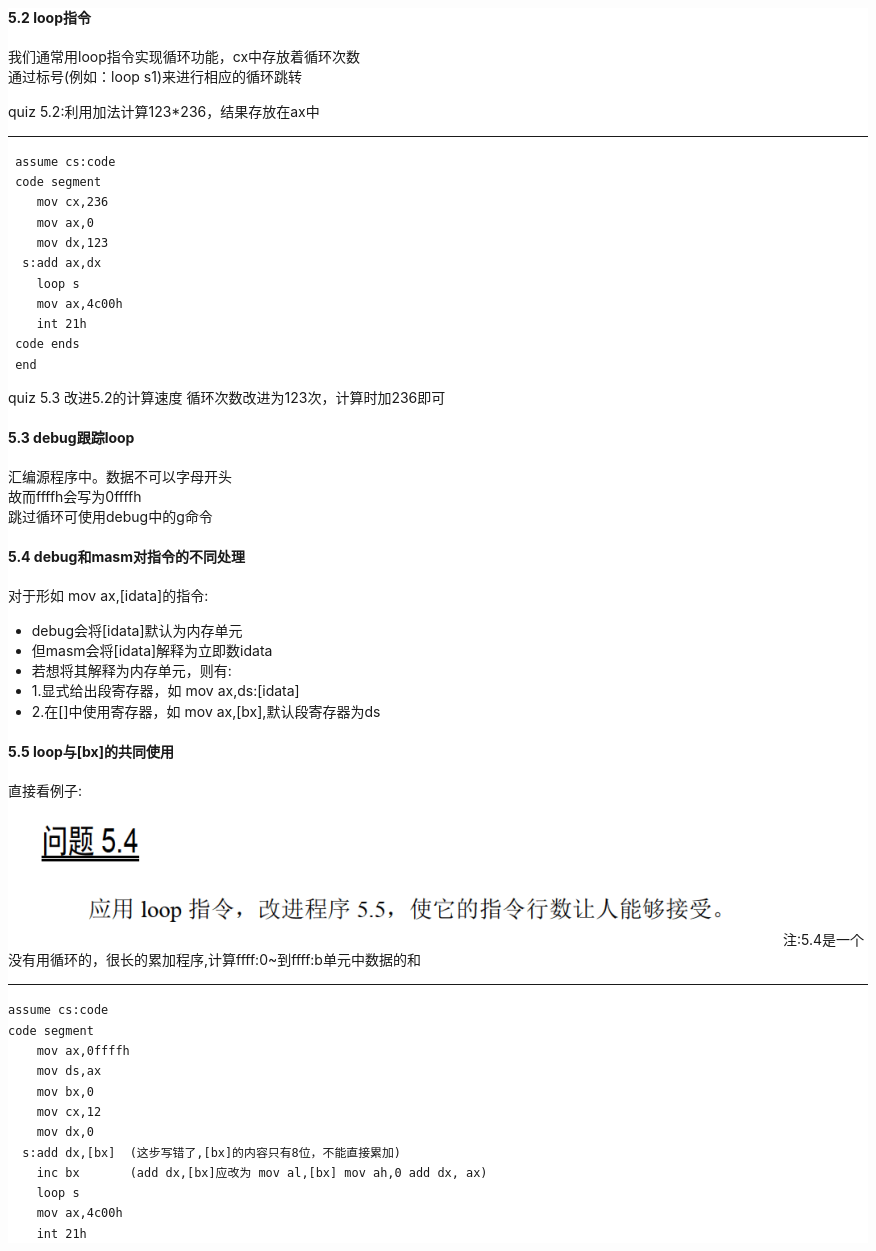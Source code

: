 #### 5.2 loop指令

我们通常用loop指令实现循环功能，cx中存放着循环次数  
通过标号(例如：loop s1)来进行相应的循环跳转  

quiz 5.2:利用加法计算123*236，结果存放在ax中
***
```
 assume cs:code  
 code segment  
    mov cx,236  
    mov ax,0  
    mov dx,123  
  s:add ax,dx  
    loop s  
    mov ax,4c00h  
    int 21h  
 code ends  
 end  
```

quiz 5.3 改进5.2的计算速度
循环次数改进为123次，计算时加236即可

#### 5.3 debug跟踪loop
汇编源程序中。数据不可以字母开头  
故而ffffh会写为0ffffh  
跳过循环可使用debug中的g命令  

#### 5.4 debug和masm对指令的不同处理

对于形如 mov ax,[idata]的指令:

- debug会将[idata]默认为内存单元
- 但masm会将[idata]解释为立即数idata
- 若想将其解释为内存单元，则有:
- 1.显式给出段寄存器，如 mov ax,ds:[idata]
- 2.在[]中使用寄存器，如 mov ax,[bx],默认段寄存器为ds

#### 5.5 loop与[bx]的共同使用

直接看例子:

![quiz5.4](./quiz5.4.PNG)
注:5.4是一个没有用循环的，很长的累加程序,计算ffff:0~到ffff:b单元中数据的和
***
```    
assume cs:code      
code segment       
    mov ax,0ffffh     
    mov ds,ax    
    mov bx,0     
    mov cx,12   
    mov dx,0    
  s:add dx,[bx]  (这步写错了,[bx]的内容只有8位，不能直接累加)   
    inc bx       (add dx,[bx]应改为 mov al,[bx] mov ah,0 add dx, ax)
    loop s      
    mov ax,4c00h    
    int 21h     
```